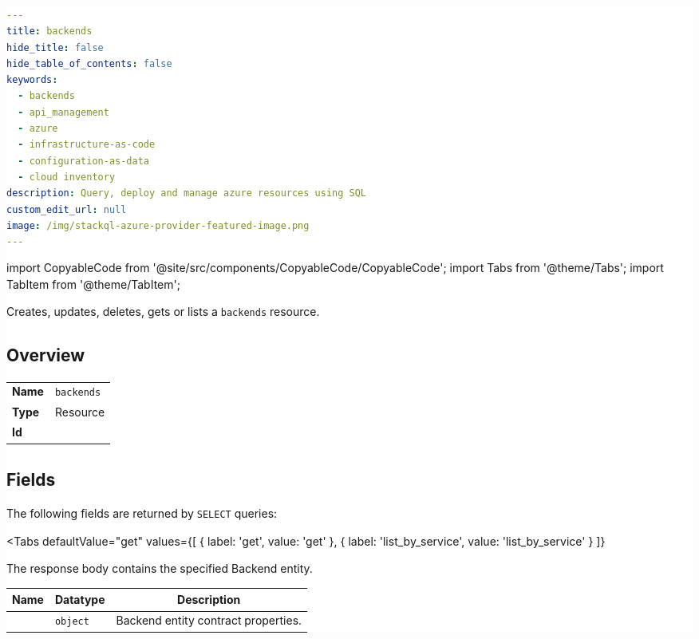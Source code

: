 ```yaml
--- 
title: backends
hide_title: false
hide_table_of_contents: false
keywords:
  - backends
  - api_management
  - azure
  - infrastructure-as-code
  - configuration-as-data
  - cloud inventory
description: Query, deploy and manage azure resources using SQL
custom_edit_url: null
image: /img/stackql-azure-provider-featured-image.png
---
```


import CopyableCode from '@site/src/components/CopyableCode/CopyableCode';
import Tabs from '@theme/Tabs';
import TabItem from '@theme/TabItem';

Creates, updates, deletes, gets or lists a <code>backends</code> resource.

## Overview
<table><tbody>
<tr><td><b>Name</b></td><td><code>backends</code></td></tr>
<tr><td><b>Type</b></td><td>Resource</td></tr>
<tr><td><b>Id</b></td><td><CopyableCode code="azure.api_management.backends" /></td></tr>
</tbody></table>

## Fields

The following fields are returned by `SELECT` queries:

<Tabs
    defaultValue="get"
    values={[
        { label: 'get', value: 'get' },
        { label: 'list_by_service', value: 'list_by_service' }
    ]}
>
<TabItem value="get">

The response body contains the specified Backend entity.

<table>
<thead>
    <tr>
    <th>Name</th>
    <th>Datatype</th>
    <th>Description</th>
    </tr>
</thead>
<tbody>
<tr>
    <td><CopyableCode code="properties" /></td>
    <td><code>object</code></td>
    <td>Backend entity contract properties.</td>
</tr>
</tbody>
</table>
</TabItem>
<TabItem value="list_by_service">
